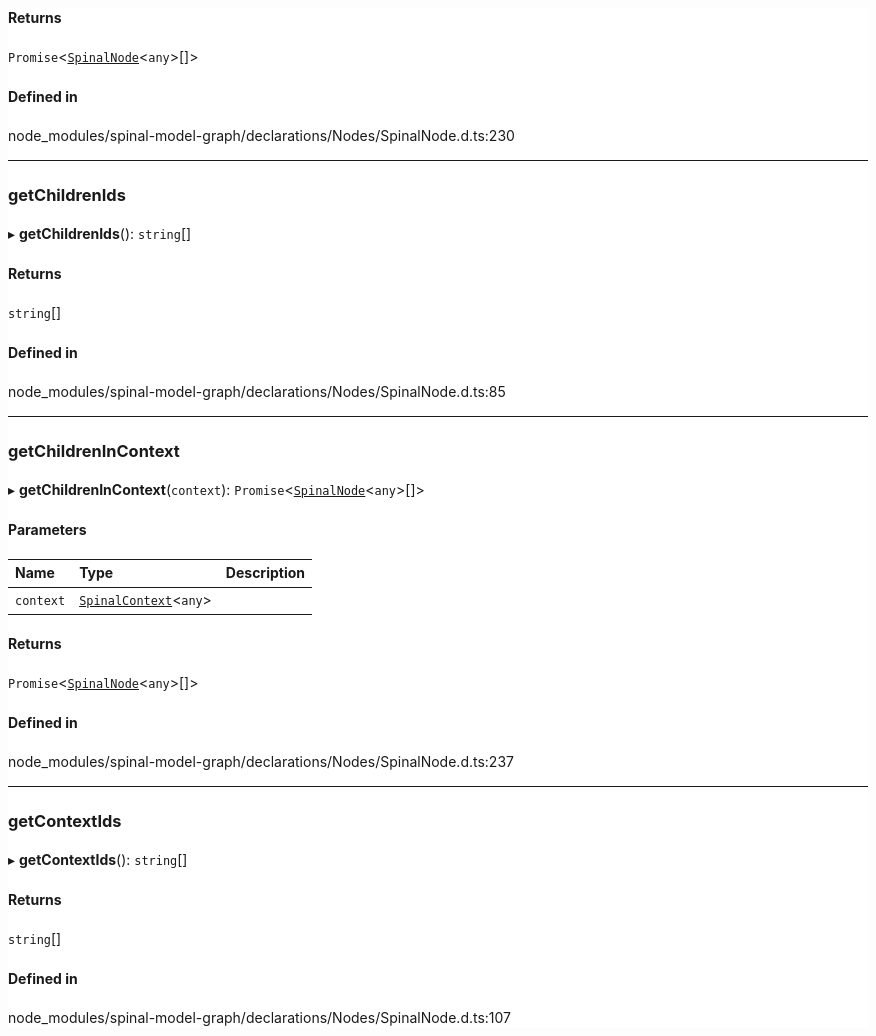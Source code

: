 #### Returns

`Promise`<[`SpinalNode`](SpinalNode.md)<`any`\>[]\>

#### Defined in

node_modules/spinal-model-graph/declarations/Nodes/SpinalNode.d.ts:230

___

### getChildrenIds

▸ **getChildrenIds**(): `string`[]

#### Returns

`string`[]

#### Defined in

node_modules/spinal-model-graph/declarations/Nodes/SpinalNode.d.ts:85

___

### getChildrenInContext

▸ **getChildrenInContext**(`context`): `Promise`<[`SpinalNode`](SpinalNode.md)<`any`\>[]\>

#### Parameters

| Name | Type | Description |
| :------ | :------ | :------ |
| `context` | [`SpinalContext`](SpinalContext.md)<`any`\> |  |

#### Returns

`Promise`<[`SpinalNode`](SpinalNode.md)<`any`\>[]\>

#### Defined in

node_modules/spinal-model-graph/declarations/Nodes/SpinalNode.d.ts:237

___

### getContextIds

▸ **getContextIds**(): `string`[]

#### Returns

`string`[]

#### Defined in

node_modules/spinal-model-graph/declarations/Nodes/SpinalNode.d.ts:107
